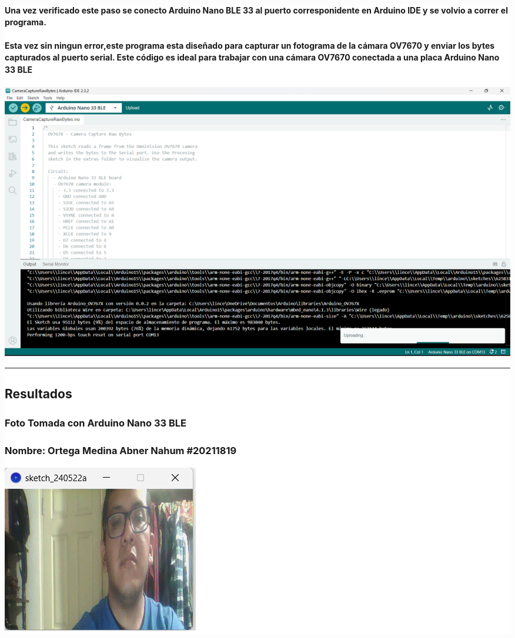 #### Una vez verificado este paso se conecto Arduino Nano BLE 33 al puerto corresponidente en Arduino IDE y se volvio a correr el programa.

#### Esta vez sin ningun error,este programa esta diseñado para capturar un fotograma de la cámara OV7670 y enviar los bytes capturados al puerto serial. Este código es ideal para trabajar con una cámara OV7670 conectada a una placa Arduino Nano 33 BLE
![Captura de pantalla](https://github.com/AbnerOrterga98/Repo-Final-2PM/blob/main/Captura%20de%20pantalla%20(237).png)

---
 ## Resultados
 
 ### Foto Tomada con Arduino Nano 33 BLE
 ### Nombre: Ortega Medina Abner Nahum #20211819
 ![Captura de pantalla](https://raw.githubusercontent.com/AbnerOrterga98/Repo-Final-2PM/main/Captura1.png)
 